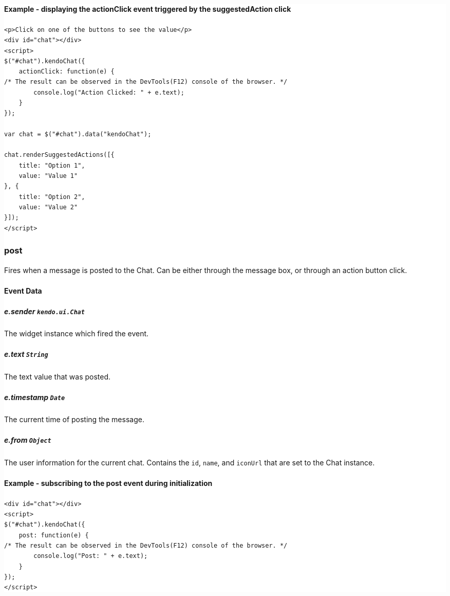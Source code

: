 #### Example - displaying the actionClick event triggered by the suggestedAction click

    <p>Click on one of the buttons to see the value</p>
    <div id="chat"></div>
    <script>
    $("#chat").kendoChat({
        actionClick: function(e) {
	/* The result can be observed in the DevTools(F12) console of the browser. */
            console.log("Action Clicked: " + e.text);
        }
    });

    var chat = $("#chat").data("kendoChat");

    chat.renderSuggestedActions([{
        title: "Option 1",
        value: "Value 1"
    }, {
        title: "Option 2",
        value: "Value 2"
    }]);
    </script>

### post

Fires when a message is posted to the Chat. Can be either through the message box, or through an action button click.

#### Event Data

##### e.sender `kendo.ui.Chat`

The widget instance which fired the event.

##### e.text `String`

The text value that was posted.

##### e.timestamp `Date`

The current time of posting the message.

##### e.from `Object`

The user information for the current chat. Contains the `id`, `name`, and `iconUrl` that are set to the Chat instance.

#### Example - subscribing to the post event during initialization

    <div id="chat"></div>
    <script>
    $("#chat").kendoChat({
        post: function(e) {
	/* The result can be observed in the DevTools(F12) console of the browser. */
            console.log("Post: " + e.text);
        }
    });
    </script>
